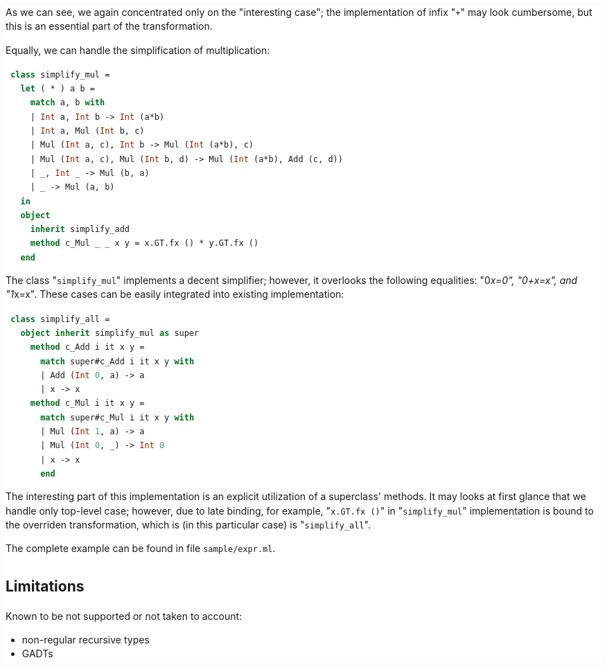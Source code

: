 As we can see, we again concentrated only on the "interesting case"; the implementation of infix "`+`" may look cumbersome, but this is an essential part of the transformation.

Equally, we can handle the simplification of multiplication:

```ocaml
 class simplify_mul =
   let ( * ) a b =
     match a, b with
     | Int a, Int b -> Int (a*b)
     | Int a, Mul (Int b, c)
     | Mul (Int a, c), Int b -> Mul (Int (a*b), c)
     | Mul (Int a, c), Mul (Int b, d) -> Mul (Int (a*b), Add (c, d))
     | _, Int _ -> Mul (b, a)
     | _ -> Mul (a, b)
   in
   object
     inherit simplify_add
     method c_Mul _ _ x y = x.GT.fx () * y.GT.fx ()
   end
```

The class "`simplify_mul`" implements a decent simplifier; however, it overlooks the following equalities: "0*x=0", "0+x=x", and "1*x=x". These cases can be easily integrated into existing implementation:

```ocaml
 class simplify_all =
   object inherit simplify_mul as super
     method c_Add i it x y =
       match super#c_Add i it x y with
       | Add (Int 0, a) -> a
       | x -> x
     method c_Mul i it x y =
       match super#c_Mul i it x y with
       | Mul (Int 1, a) -> a
       | Mul (Int 0, _) -> Int 0
       | x -> x
       end
```

The interesting part of this implementation is an explicit utilization of a superclass' methods. It may looks at first glance that we handle only top-level case; however, due to late binding, for example, "`x.GT.fx ()`" in "`simplify_mul`" implementation is bound to the overriden transformation, which is (in this particular case) is "`simplify_all`".

The complete example can be found in file `sample/expr.ml`.

## Limitations

Known to be not supported or not taken to account:

- non-regular recursive types
- GADTs
